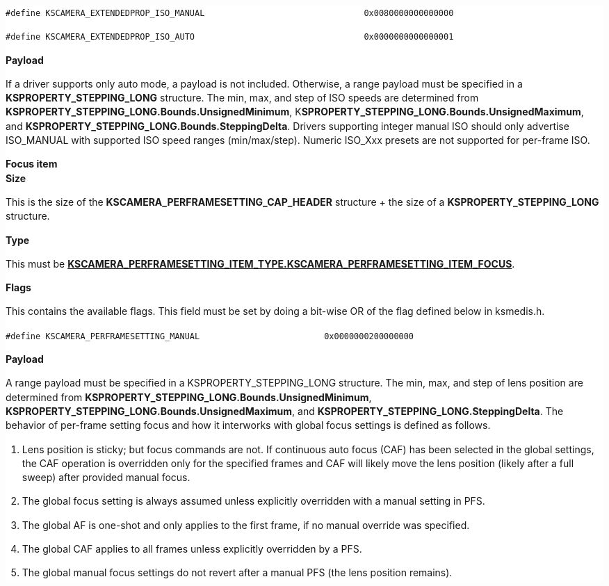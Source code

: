 ``` syntax
#define KSCAMERA_EXTENDEDPROP_ISO_MANUAL                                0x0080000000000000
```

``` syntax
#define KSCAMERA_EXTENDEDPROP_ISO_AUTO                                  0x0000000000000001
```

**Payload**

If a driver supports only auto mode, a payload is not included. Otherwise, a range payload must be specified in a **KSPROPERTY\_STEPPING\_LONG** structure. The min, max, and step of ISO speeds are determined from **KSPROPERTY\_STEPPING\_LONG.Bounds.UnsignedMinimum**, K**SPROPERTY\_STEPPING\_LONG.Bounds.UnsignedMaximum**, and **KSPROPERTY\_STEPPING\_LONG.Bounds.SteppingDelta**. Drivers supporting integer manual ISO should only advertise ISO\_MANUAL with supported ISO speed ranges (min/max/step). Numeric ISO\_Xxx presets are not supported for per-frame ISO.

<span id="Focus_item"></span><span id="focus_item"></span><span id="FOCUS_ITEM"></span>**Focus item**  
**Size**

This is the size of the **KSCAMERA\_PERFRAMESETTING\_CAP\_HEADER** structure + the size of a **KSPROPERTY\_STEPPING\_LONG** structure.

**Type**

This must be [**KSCAMERA\_PERFRAMESETTING\_ITEM\_TYPE.KSCAMERA\_PERFRAMESETTING\_ITEM\_FOCUS**](https://msdn.microsoft.com/library/windows/hardware/dn925212#kscamera-perframesetting-item-focus).

**Flags**

This contains the available flags. This field must be set by doing a bit-wise OR of the flag defined below in ksmedis.h.

``` syntax
#define KSCAMERA_PERFRAMESETTING_MANUAL                         0x0000000200000000
```

**Payload**

A range payload must be specified in a KSPROPERTY\_STEPPING\_LONG structure. The min, max, and step of lens position are determined from **KSPROPERTY\_STEPPING\_LONG.Bounds.UnsignedMinimum**, **KSPROPERTY\_STEPPING\_LONG.Bounds.UnsignedMaximum**, and **KSPROPERTY\_STEPPING\_LONG.SteppingDelta**. The behavior of per-frame setting focus and how it interworks with global focus settings is defined as follows.

1.  Lens position is sticky; but focus commands are not. If continuous auto focus (CAF) has been selected in the global settings, the CAF operation is overridden only for the specified frames and CAF will likely move the lens position (likely after a full sweep) after provided manual focus.

2.  The global focus setting is always assumed unless explicitly overridden with a manual setting in PFS.

3.  The global AF is one-shot and only applies to the first frame, if no manual override was specified.

4.  The global CAF applies to all frames unless explicitly overridden by a PFS.

5.  The global manual focus settings do not revert after a manual PFS (the lens position remains).
